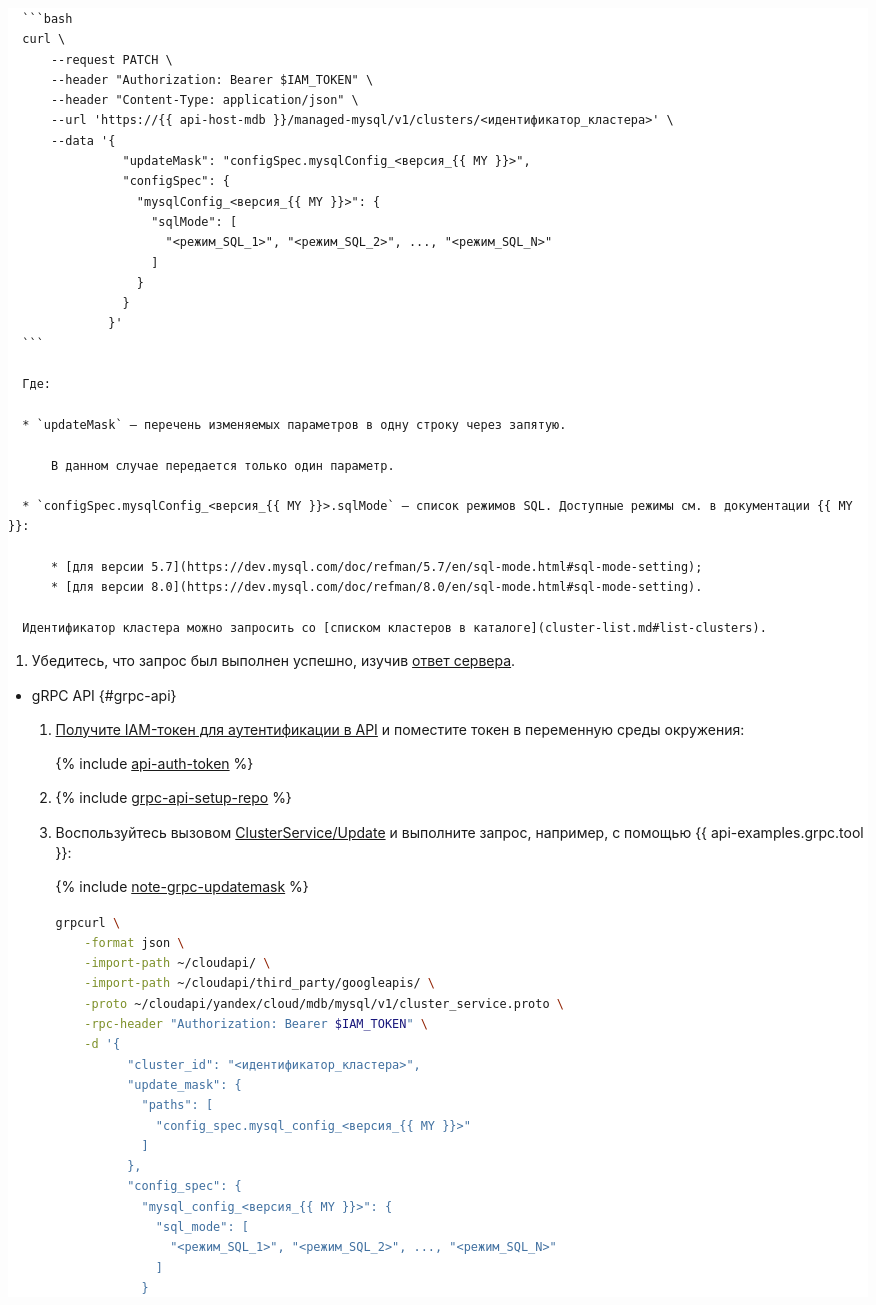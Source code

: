       ```bash
      curl \
          --request PATCH \
          --header "Authorization: Bearer $IAM_TOKEN" \
          --header "Content-Type: application/json" \
          --url 'https://{{ api-host-mdb }}/managed-mysql/v1/clusters/<идентификатор_кластера>' \
          --data '{
                    "updateMask": "configSpec.mysqlConfig_<версия_{{ MY }}>",
                    "configSpec": {
                      "mysqlConfig_<версия_{{ MY }}>": {
                        "sqlMode": [
                          "<режим_SQL_1>", "<режим_SQL_2>", ..., "<режим_SQL_N>"
                        ]
                      }
                    }
                  }'
      ```

      Где:

      * `updateMask` — перечень изменяемых параметров в одну строку через запятую.

          В данном случае передается только один параметр.

      * `configSpec.mysqlConfig_<версия_{{ MY }}>.sqlMode` — список режимов SQL. Доступные режимы см. в документации {{ MY }}:

          * [для версии 5.7](https://dev.mysql.com/doc/refman/5.7/en/sql-mode.html#sql-mode-setting);
          * [для версии 8.0](https://dev.mysql.com/doc/refman/8.0/en/sql-mode.html#sql-mode-setting).

      Идентификатор кластера можно запросить со [списком кластеров в каталоге](cluster-list.md#list-clusters).

  1. Убедитесь, что запрос был выполнен успешно, изучив [ответ сервера](../api-ref/Cluster/update.md#responses).

- gRPC API {#grpc-api}

  1. [Получите IAM-токен для аутентификации в API](../api-ref/authentication.md) и поместите токен в переменную среды окружения:

      {% include [api-auth-token](../../_includes/mdb/api-auth-token.md) %}

  1. {% include [grpc-api-setup-repo](../../_includes/mdb/grpc-api-setup-repo.md) %}
  1. Воспользуйтесь вызовом [ClusterService/Update](../api-ref/grpc/Cluster/update.md) и выполните запрос, например, с помощью {{ api-examples.grpc.tool }}:

      {% include [note-grpc-updatemask](../../_includes/note-grpc-api-updatemask.md) %}

      ```bash
      grpcurl \
          -format json \
          -import-path ~/cloudapi/ \
          -import-path ~/cloudapi/third_party/googleapis/ \
          -proto ~/cloudapi/yandex/cloud/mdb/mysql/v1/cluster_service.proto \
          -rpc-header "Authorization: Bearer $IAM_TOKEN" \
          -d '{
                "cluster_id": "<идентификатор_кластера>",
                "update_mask": {
                  "paths": [
                    "config_spec.mysql_config_<версия_{{ MY }}>"
                  ]
                },
                "config_spec": {
                  "mysql_config_<версия_{{ MY }}>": {
                    "sql_mode": [
                      "<режим_SQL_1>", "<режим_SQL_2>", ..., "<режим_SQL_N>"
                    ]
                  }